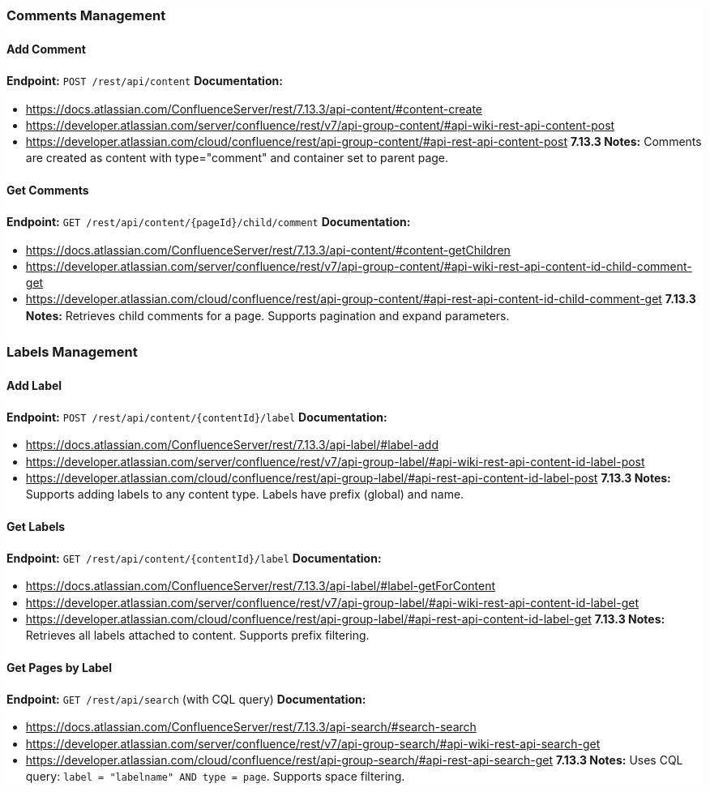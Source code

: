 ### Comments Management

#### Add Comment
**Endpoint:** `POST /rest/api/content`
**Documentation:**
- https://docs.atlassian.com/ConfluenceServer/rest/7.13.3/api-content/#content-create
- https://developer.atlassian.com/server/confluence/rest/v7/api-group-content/#api-wiki-rest-api-content-post
- https://developer.atlassian.com/cloud/confluence/rest/api-group-content/#api-rest-api-content-post
**7.13.3 Notes:** Comments are created as content with type="comment" and container set to parent page.

#### Get Comments
**Endpoint:** `GET /rest/api/content/{pageId}/child/comment`
**Documentation:**
- https://docs.atlassian.com/ConfluenceServer/rest/7.13.3/api-content/#content-getChildren
- https://developer.atlassian.com/server/confluence/rest/v7/api-group-content/#api-wiki-rest-api-content-id-child-comment-get
- https://developer.atlassian.com/cloud/confluence/rest/api-group-content/#api-rest-api-content-id-child-comment-get
**7.13.3 Notes:** Retrieves child comments for a page. Supports pagination and expand parameters.

### Labels Management

#### Add Label
**Endpoint:** `POST /rest/api/content/{contentId}/label`
**Documentation:**
- https://docs.atlassian.com/ConfluenceServer/rest/7.13.3/api-label/#label-add
- https://developer.atlassian.com/server/confluence/rest/v7/api-group-label/#api-wiki-rest-api-content-id-label-post
- https://developer.atlassian.com/cloud/confluence/rest/api-group-label/#api-rest-api-content-id-label-post
**7.13.3 Notes:** Supports adding labels to any content type. Labels have prefix (global) and name.

#### Get Labels
**Endpoint:** `GET /rest/api/content/{contentId}/label`
**Documentation:**
- https://docs.atlassian.com/ConfluenceServer/rest/7.13.3/api-label/#label-getForContent
- https://developer.atlassian.com/server/confluence/rest/v7/api-group-label/#api-wiki-rest-api-content-id-label-get
- https://developer.atlassian.com/cloud/confluence/rest/api-group-label/#api-rest-api-content-id-label-get
**7.13.3 Notes:** Retrieves all labels attached to content. Supports prefix filtering.

#### Get Pages by Label
**Endpoint:** `GET /rest/api/search` (with CQL query)
**Documentation:**
- https://docs.atlassian.com/ConfluenceServer/rest/7.13.3/api-search/#search-search
- https://developer.atlassian.com/server/confluence/rest/v7/api-group-search/#api-wiki-rest-api-search-get
- https://developer.atlassian.com/cloud/confluence/rest/api-group-search/#api-rest-api-search-get
**7.13.3 Notes:** Uses CQL query: `label = "labelname" AND type = page`. Supports space filtering.
